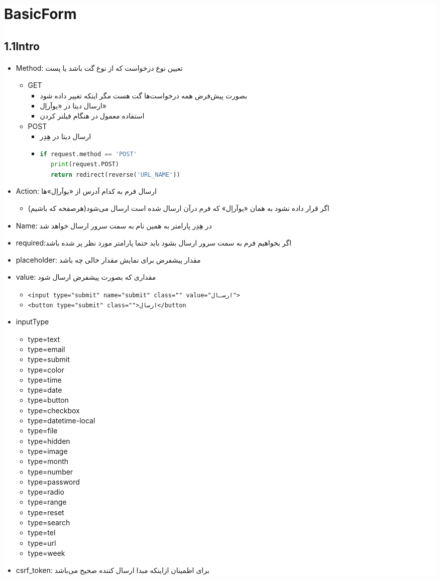 # BasicForm

## 1.1Intro

* Method: تعیین نوع درخواست که از نوع گت باشد یا پست
    * GET
        * بصورت پیش‌فرض همه درخواست‌ها گت هست مگر اینکه تغییر داده شود
        * ارسال دیتا در «یوآراِل»
        * استفاده معمول در هنگام فیلتر کردن
    * POST
        * ارسال دیتا در هِدِر
        * ```python
          if request.method == 'POST'
             print(request.POST)
             return redirect(reverse('URL_NAME'))
          ```

* Action: ارسال فرم به کدام آدرس از «یوآراِل»ها
    * اگر قرار داده نشود به همان «یوآراِل» که فرم درآن ارسال شده است ارسال می‌شود(هرصفحه که باشیم)
* Name: در هِدِر پارامتر به همین نام به سمت سرور ارسال خواهد شد
* required:‌اگر بخواهیم فرم به سمت سرور ارسال بشود باید حتما پارامتر مورد نظر پر شده باشد
* placeholder: مقدار پیشفرض برای نمایش مقدار خالی چه باشد
* value: مقداری که بصورت پیشفرض ارسال شود
    * `<input type="submit" name="submit" class="" value="ارسـال">`
    * `<button type="submit" class="">ارسال</button`
* inputType
    * type=text
    * type=email
    * type=submit
    * type=color
    * type=time
    * type=date
    * type=button
    * type=checkbox
    * type=datetime-local
    * type=file
    * type=hidden
    * type=image
    * type=month
    * type=number
    * type=password
    * type=radio
    * type=range
    * type=reset
    * type=search
    * type=tel
    * type=url
    * type=week

* csrf_token: برای اطمینان ازاینکه مبدا ارسال کننده صحیح می‌باشد
